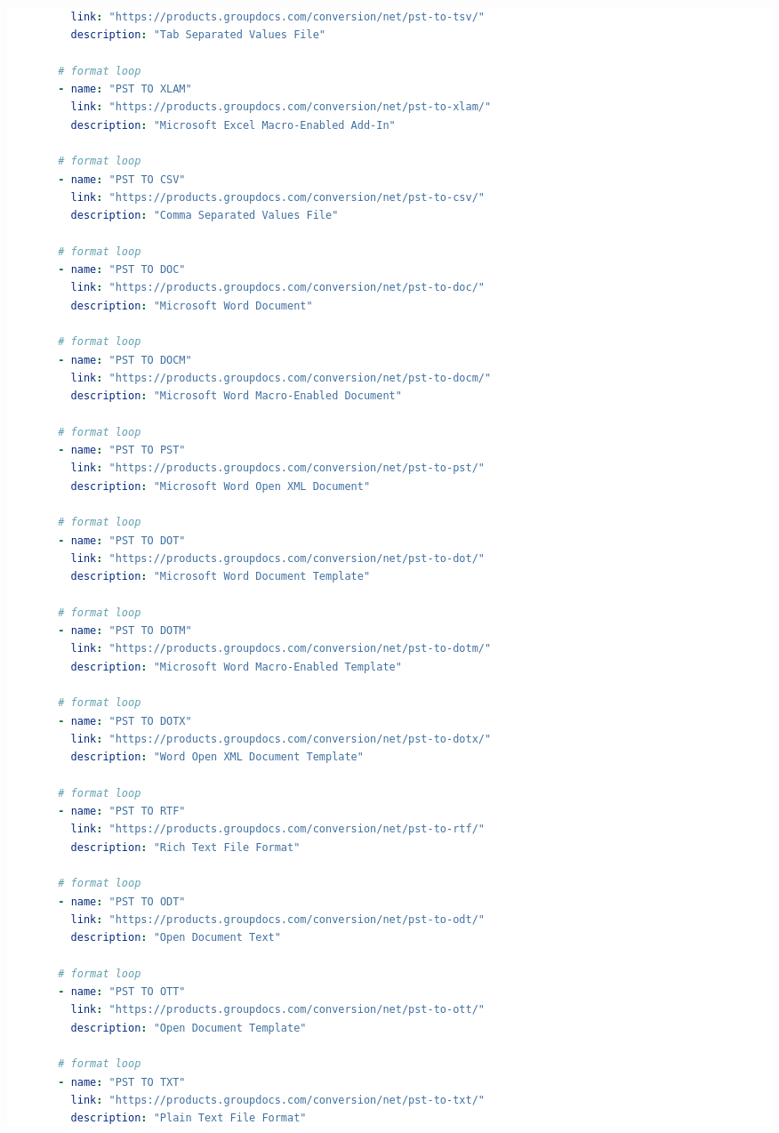 ```yaml
          link: "https://products.groupdocs.com/conversion/net/pst-to-tsv/"
          description: "Tab Separated Values File"

        # format loop
        - name: "PST TO XLAM"
          link: "https://products.groupdocs.com/conversion/net/pst-to-xlam/"
          description: "Microsoft Excel Macro-Enabled Add-In"

        # format loop
        - name: "PST TO CSV"
          link: "https://products.groupdocs.com/conversion/net/pst-to-csv/"
          description: "Comma Separated Values File"

        # format loop
        - name: "PST TO DOC"
          link: "https://products.groupdocs.com/conversion/net/pst-to-doc/"
          description: "Microsoft Word Document"

        # format loop
        - name: "PST TO DOCM"
          link: "https://products.groupdocs.com/conversion/net/pst-to-docm/"
          description: "Microsoft Word Macro-Enabled Document"

        # format loop
        - name: "PST TO PST"
          link: "https://products.groupdocs.com/conversion/net/pst-to-pst/"
          description: "Microsoft Word Open XML Document"

        # format loop
        - name: "PST TO DOT"
          link: "https://products.groupdocs.com/conversion/net/pst-to-dot/"
          description: "Microsoft Word Document Template"

        # format loop
        - name: "PST TO DOTM"
          link: "https://products.groupdocs.com/conversion/net/pst-to-dotm/"
          description: "Microsoft Word Macro-Enabled Template"

        # format loop
        - name: "PST TO DOTX"
          link: "https://products.groupdocs.com/conversion/net/pst-to-dotx/"
          description: "Word Open XML Document Template"

        # format loop
        - name: "PST TO RTF"
          link: "https://products.groupdocs.com/conversion/net/pst-to-rtf/"
          description: "Rich Text File Format"

        # format loop
        - name: "PST TO ODT"
          link: "https://products.groupdocs.com/conversion/net/pst-to-odt/"
          description: "Open Document Text"

        # format loop
        - name: "PST TO OTT"
          link: "https://products.groupdocs.com/conversion/net/pst-to-ott/"
          description: "Open Document Template"

        # format loop
        - name: "PST TO TXT"
          link: "https://products.groupdocs.com/conversion/net/pst-to-txt/"
          description: "Plain Text File Format"

```